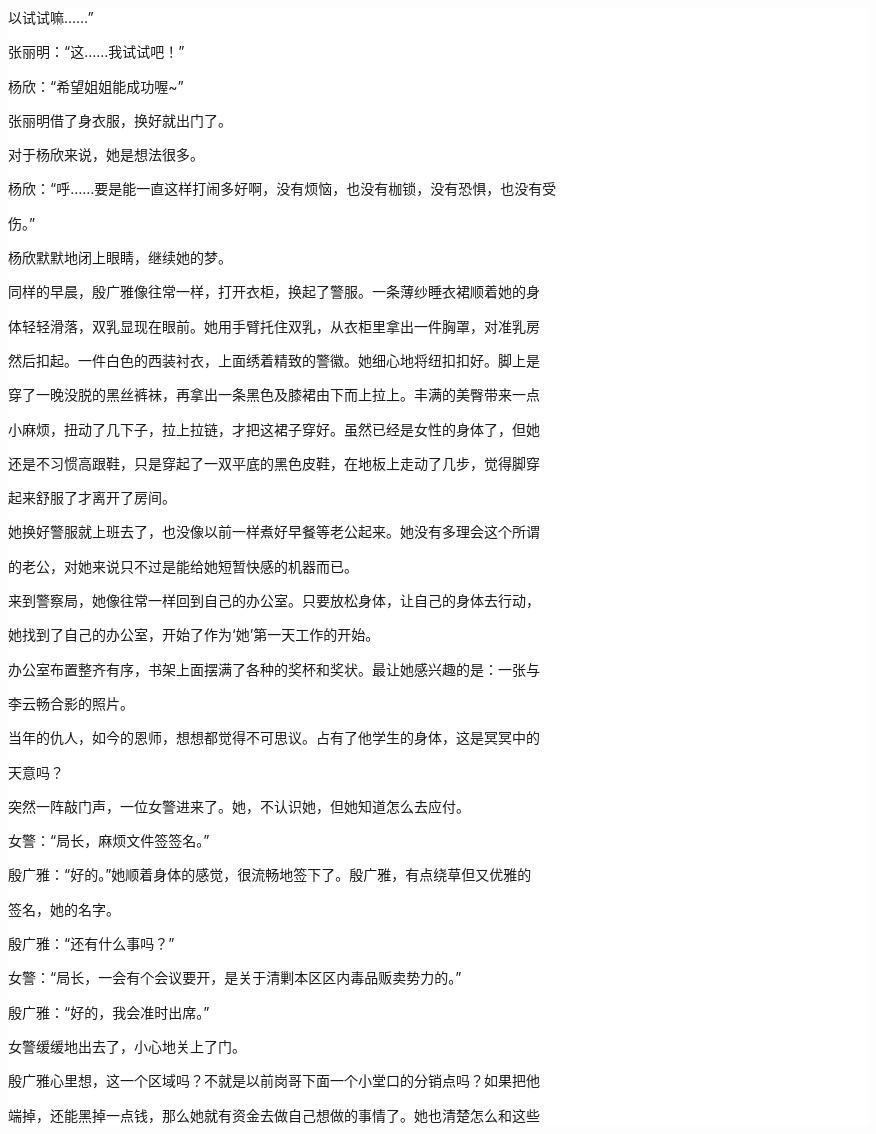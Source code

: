 以试试嘛……”

张丽明：“这……我试试吧！”

杨欣：“希望姐姐能成功喔~”

张丽明借了身衣服，换好就出门了。

对于杨欣来说，她是想法很多。

杨欣：“呼……要是能一直这样打闹多好啊，没有烦恼，也没有枷锁，没有恐惧，也没有受

伤。”

杨欣默默地闭上眼睛，继续她的梦。

同样的早晨，殷广雅像往常一样，打开衣柜，换起了警服。一条薄纱睡衣裙顺着她的身

体轻轻滑落，双乳显现在眼前。她用手臂托住双乳，从衣柜里拿出一件胸罩，对准乳房

然后扣起。一件白色的西装衬衣，上面绣着精致的警徽。她细心地将纽扣扣好。脚上是

穿了一晚没脱的黑丝裤袜，再拿出一条黑色及膝裙由下而上拉上。丰满的美臀带来一点

小麻烦，扭动了几下子，拉上拉链，才把这裙子穿好。虽然已经是女性的身体了，但她

还是不习惯高跟鞋，只是穿起了一双平底的黑色皮鞋，在地板上走动了几步，觉得脚穿

起来舒服了才离开了房间。

她换好警服就上班去了，也没像以前一样煮好早餐等老公起来。她没有多理会这个所谓

的老公，对她来说只不过是能给她短暂快感的机器而已。

来到警察局，她像往常一样回到自己的办公室。只要放松身体，让自己的身体去行动，

她找到了自己的办公室，开始了作为‘她’第一天工作的开始。

办公室布置整齐有序，书架上面摆满了各种的奖杯和奖状。最让她感兴趣的是：一张与

李云畅合影的照片。

当年的仇人，如今的恩师，想想都觉得不可思议。占有了他学生的身体，这是冥冥中的

天意吗？

突然一阵敲门声，一位女警进来了。她，不认识她，但她知道怎么去应付。

女警：“局长，麻烦文件签签名。”

殷广雅：“好的。”她顺着身体的感觉，很流畅地签下了。殷广雅，有点绕草但又优雅的

签名，她的名字。

殷广雅：“还有什么事吗？”

女警：“局长，一会有个会议要开，是关于清剿本区区内毒品贩卖势力的。”

殷广雅：“好的，我会准时出席。”

女警缓缓地出去了，小心地关上了门。

殷广雅心里想，这一个区域吗？不就是以前岗哥下面一个小堂口的分销点吗？如果把他

端掉，还能黑掉一点钱，那么她就有资金去做自己想做的事情了。她也清楚怎么和这些
